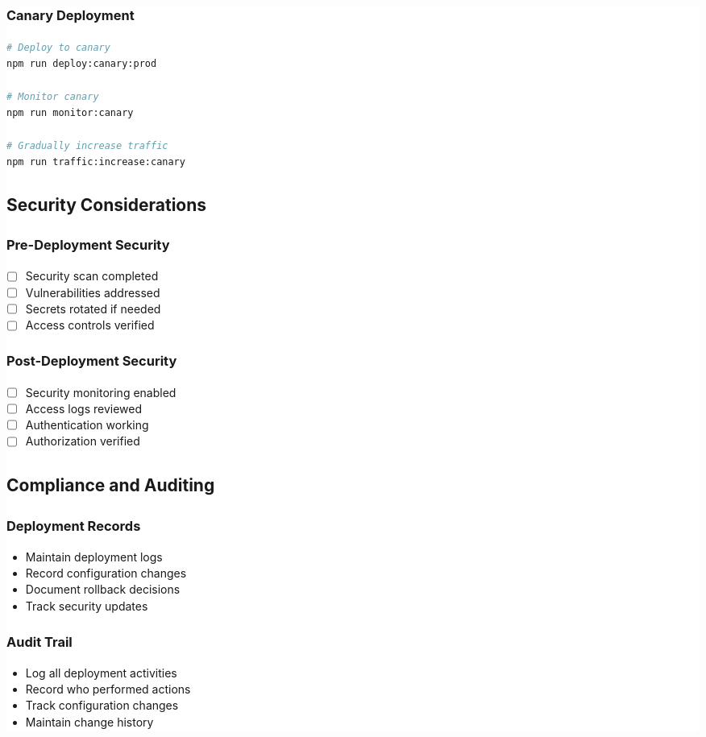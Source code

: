 ### Canary Deployment
```bash
# Deploy to canary
npm run deploy:canary:prod

# Monitor canary
npm run monitor:canary

# Gradually increase traffic
npm run traffic:increase:canary
```

## Security Considerations

### Pre-Deployment Security
- [ ] Security scan completed
- [ ] Vulnerabilities addressed
- [ ] Secrets rotated if needed
- [ ] Access controls verified

### Post-Deployment Security
- [ ] Security monitoring enabled
- [ ] Access logs reviewed
- [ ] Authentication working
- [ ] Authorization verified

## Compliance and Auditing

### Deployment Records
- Maintain deployment logs
- Record configuration changes
- Document rollback decisions
- Track security updates

### Audit Trail
- Log all deployment activities
- Record who performed actions
- Track configuration changes
- Maintain change history
